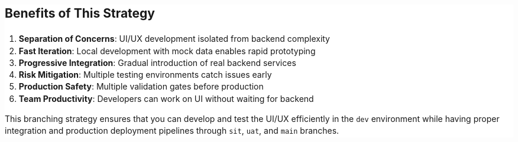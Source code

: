 ## Benefits of This Strategy

1. **Separation of Concerns**: UI/UX development isolated from backend complexity
2. **Fast Iteration**: Local development with mock data enables rapid prototyping
3. **Progressive Integration**: Gradual introduction of real backend services
4. **Risk Mitigation**: Multiple testing environments catch issues early
5. **Production Safety**: Multiple validation gates before production
6. **Team Productivity**: Developers can work on UI without waiting for backend

This branching strategy ensures that you can develop and test the UI/UX efficiently in the `dev` environment while having proper integration and production deployment pipelines through `sit`, `uat`, and `main` branches.
